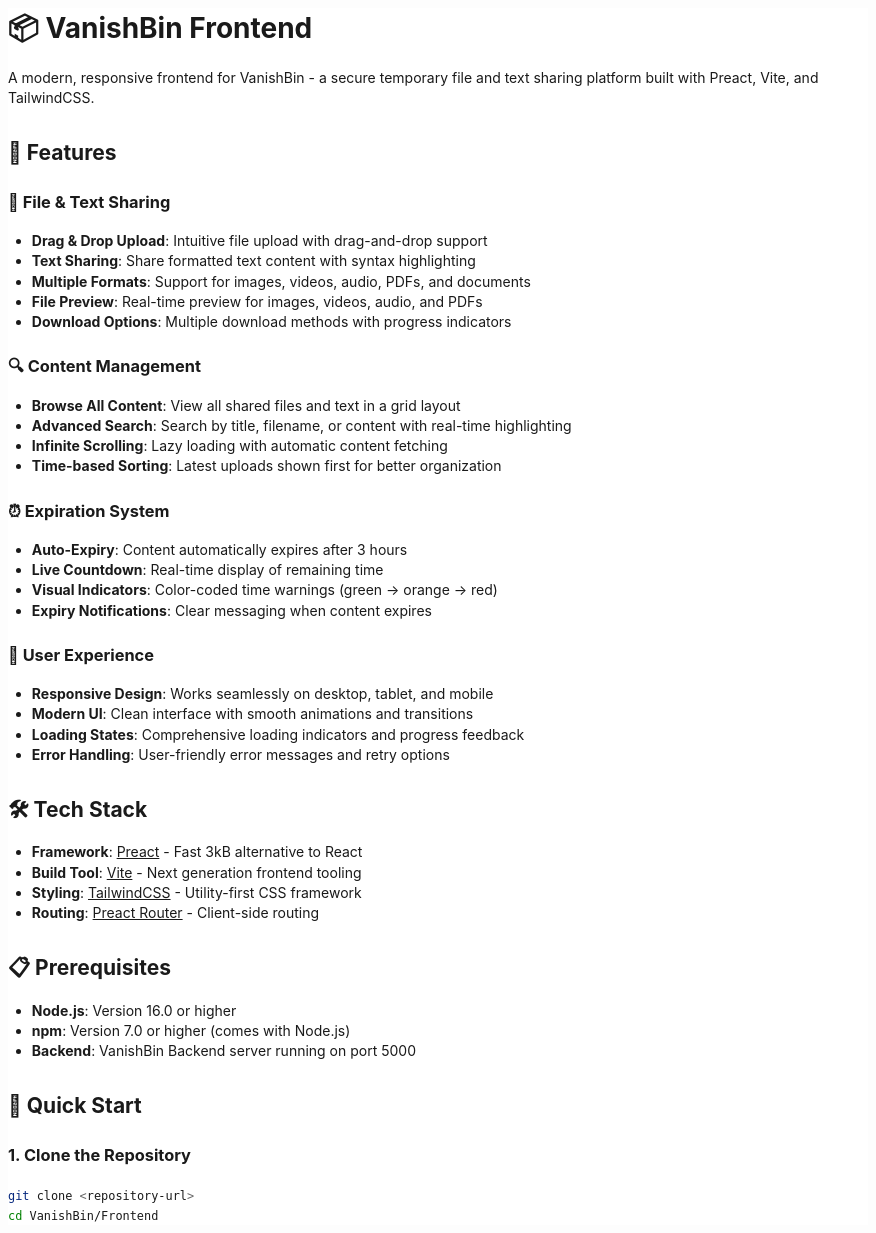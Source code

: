 # 📦 VanishBin Frontend

A modern, responsive frontend for VanishBin - a secure temporary file and text sharing platform built with Preact, Vite, and TailwindCSS.

## 🚀 Features

### 📁 **File & Text Sharing**
- **Drag & Drop Upload**: Intuitive file upload with drag-and-drop support
- **Text Sharing**: Share formatted text content with syntax highlighting
- **Multiple Formats**: Support for images, videos, audio, PDFs, and documents
- **File Preview**: Real-time preview for images, videos, audio, and PDFs
- **Download Options**: Multiple download methods with progress indicators

### 🔍 **Content Management**
- **Browse All Content**: View all shared files and text in a grid layout
- **Advanced Search**: Search by title, filename, or content with real-time highlighting
- **Infinite Scrolling**: Lazy loading with automatic content fetching
- **Time-based Sorting**: Latest uploads shown first for better organization

### ⏰ **Expiration System**
- **Auto-Expiry**: Content automatically expires after 3 hours
- **Live Countdown**: Real-time display of remaining time
- **Visual Indicators**: Color-coded time warnings (green → orange → red)
- **Expiry Notifications**: Clear messaging when content expires

### 🎨 **User Experience**
- **Responsive Design**: Works seamlessly on desktop, tablet, and mobile
- **Modern UI**: Clean interface with smooth animations and transitions
- **Loading States**: Comprehensive loading indicators and progress feedback
- **Error Handling**: User-friendly error messages and retry options

## 🛠️ Tech Stack

- **Framework**: [Preact](https://preactjs.com/) - Fast 3kB alternative to React
- **Build Tool**: [Vite](https://vitejs.dev/) - Next generation frontend tooling
- **Styling**: [TailwindCSS](https://tailwindcss.com/) - Utility-first CSS framework
- **Routing**: [Preact Router](https://github.com/preactjs/preact-router) - Client-side routing

## 📋 Prerequisites

- **Node.js**: Version 16.0 or higher
- **npm**: Version 7.0 or higher (comes with Node.js)
- **Backend**: VanishBin Backend server running on port 5000

## 🚀 Quick Start

### 1. Clone the Repository
```bash
git clone <repository-url>
cd VanishBin/Frontend
```
